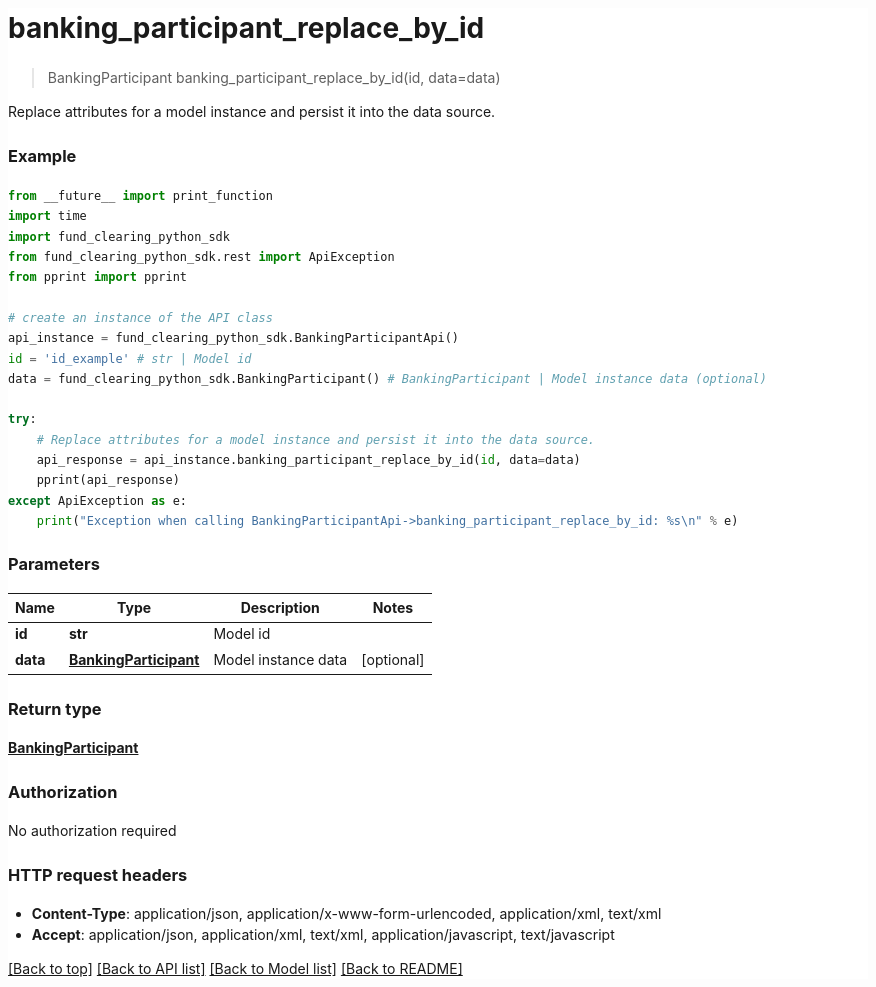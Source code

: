 # **banking_participant_replace_by_id**
> BankingParticipant banking_participant_replace_by_id(id, data=data)

Replace attributes for a model instance and persist it into the data source.

### Example
```python
from __future__ import print_function
import time
import fund_clearing_python_sdk
from fund_clearing_python_sdk.rest import ApiException
from pprint import pprint

# create an instance of the API class
api_instance = fund_clearing_python_sdk.BankingParticipantApi()
id = 'id_example' # str | Model id
data = fund_clearing_python_sdk.BankingParticipant() # BankingParticipant | Model instance data (optional)

try:
    # Replace attributes for a model instance and persist it into the data source.
    api_response = api_instance.banking_participant_replace_by_id(id, data=data)
    pprint(api_response)
except ApiException as e:
    print("Exception when calling BankingParticipantApi->banking_participant_replace_by_id: %s\n" % e)
```

### Parameters

Name | Type | Description  | Notes
------------- | ------------- | ------------- | -------------
 **id** | **str**| Model id | 
 **data** | [**BankingParticipant**](BankingParticipant.md)| Model instance data | [optional] 

### Return type

[**BankingParticipant**](BankingParticipant.md)

### Authorization

No authorization required

### HTTP request headers

 - **Content-Type**: application/json, application/x-www-form-urlencoded, application/xml, text/xml
 - **Accept**: application/json, application/xml, text/xml, application/javascript, text/javascript

[[Back to top]](#) [[Back to API list]](../README.md#documentation-for-api-endpoints) [[Back to Model list]](../README.md#documentation-for-models) [[Back to README]](../README.md)

